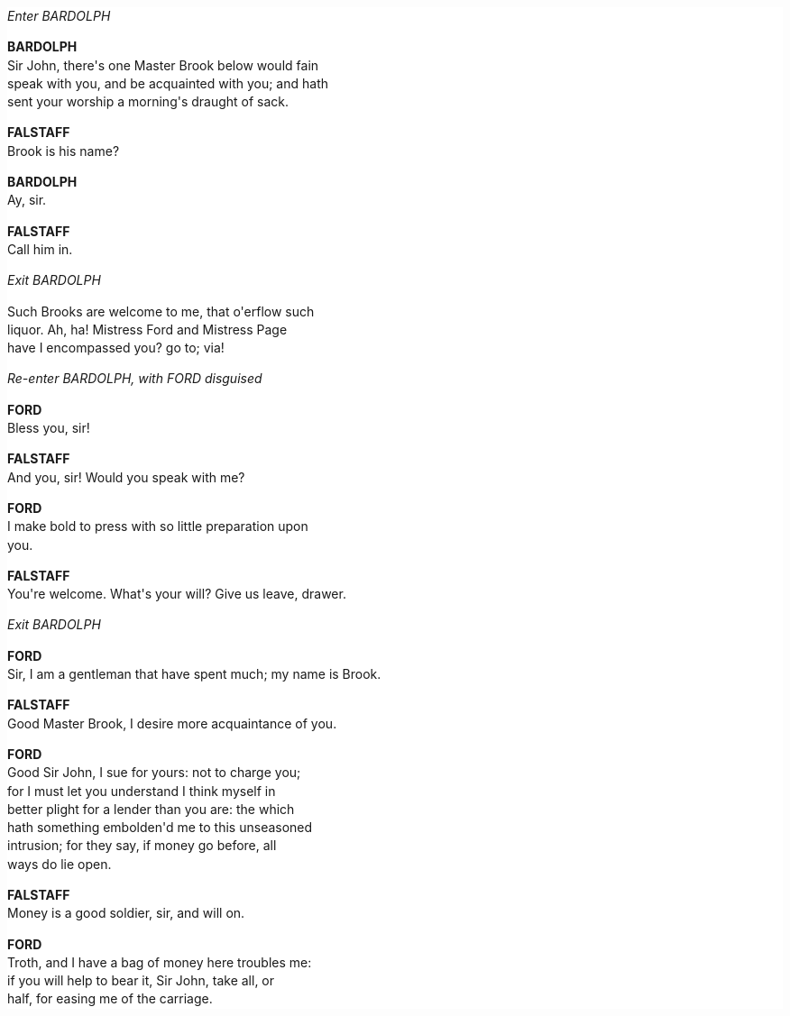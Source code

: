 *Enter BARDOLPH*

**BARDOLPH**  
Sir John, there's one Master Brook below would fain  
speak with you, and be acquainted with you; and hath  
sent your worship a morning's draught of sack.

**FALSTAFF**  
Brook is his name?

**BARDOLPH**  
Ay, sir.

**FALSTAFF**  
Call him in.

*Exit BARDOLPH*

Such Brooks are welcome to me, that o'erflow such  
liquor. Ah, ha! Mistress Ford and Mistress Page  
have I encompassed you? go to; via!

*Re-enter BARDOLPH, with FORD disguised*

**FORD**  
Bless you, sir!

**FALSTAFF**  
And you, sir! Would you speak with me?

**FORD**  
I make bold to press with so little preparation upon  
you.

**FALSTAFF**  
You're welcome. What's your will? Give us leave, drawer.

*Exit BARDOLPH*

**FORD**  
Sir, I am a gentleman that have spent much; my name is Brook.

**FALSTAFF**  
Good Master Brook, I desire more acquaintance of you.

**FORD**  
Good Sir John, I sue for yours: not to charge you;  
for I must let you understand I think myself in  
better plight for a lender than you are: the which  
hath something embolden'd me to this unseasoned  
intrusion; for they say, if money go before, all  
ways do lie open.

**FALSTAFF**  
Money is a good soldier, sir, and will on.

**FORD**  
Troth, and I have a bag of money here troubles me:  
if you will help to bear it, Sir John, take all, or  
half, for easing me of the carriage.

